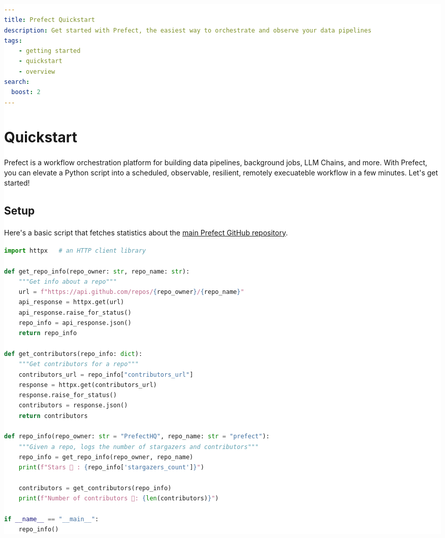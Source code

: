 ```yaml
---
title: Prefect Quickstart
description: Get started with Prefect, the easiest way to orchestrate and observe your data pipelines
tags:
    - getting started
    - quickstart
    - overview
search:
  boost: 2
---
```


# Quickstart

Prefect is a workflow orchestration platform for building data pipelines, background jobs, LLM Chains, and more. With Prefect, you can elevate a Python script into a scheduled, observable, resilient, remotely execuateble workflow in a few minutes. Let's get started!

## Setup

Here's a basic script that fetches statistics about the [main Prefect GitHub repository](https://github.com/PrefectHQ/prefect).

```python title="my_gh_workflow.py"
import httpx   # an HTTP client library

def get_repo_info(repo_owner: str, repo_name: str):
    """Get info about a repo"""
    url = f"https://api.github.com/repos/{repo_owner}/{repo_name}"
    api_response = httpx.get(url)
    api_response.raise_for_status()
    repo_info = api_response.json()
    return repo_info

def get_contributors(repo_info: dict):
    """Get contributors for a repo"""
    contributors_url = repo_info["contributors_url"]
    response = httpx.get(contributors_url)
    response.raise_for_status()
    contributors = response.json()
    return contributors

def repo_info(repo_owner: str = "PrefectHQ", repo_name: str = "prefect"):
    """Given a repo, logs the number of stargazers and contributors"""
    repo_info = get_repo_info(repo_owner, repo_name)
    print(f"Stars 🌠 : {repo_info['stargazers_count']}")

    contributors = get_contributors(repo_info)
    print(f"Number of contributors 👷: {len(contributors)}")

if __name__ == "__main__":
    repo_info()
```
